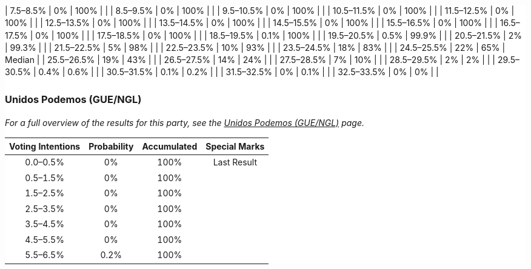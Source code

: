 | 7.5–8.5% | 0% | 100% |  |
| 8.5–9.5% | 0% | 100% |  |
| 9.5–10.5% | 0% | 100% |  |
| 10.5–11.5% | 0% | 100% |  |
| 11.5–12.5% | 0% | 100% |  |
| 12.5–13.5% | 0% | 100% |  |
| 13.5–14.5% | 0% | 100% |  |
| 14.5–15.5% | 0% | 100% |  |
| 15.5–16.5% | 0% | 100% |  |
| 16.5–17.5% | 0% | 100% |  |
| 17.5–18.5% | 0% | 100% |  |
| 18.5–19.5% | 0.1% | 100% |  |
| 19.5–20.5% | 0.5% | 99.9% |  |
| 20.5–21.5% | 2% | 99.3% |  |
| 21.5–22.5% | 5% | 98% |  |
| 22.5–23.5% | 10% | 93% |  |
| 23.5–24.5% | 18% | 83% |  |
| 24.5–25.5% | 22% | 65% | Median |
| 25.5–26.5% | 19% | 43% |  |
| 26.5–27.5% | 14% | 24% |  |
| 27.5–28.5% | 7% | 10% |  |
| 28.5–29.5% | 2% | 2% |  |
| 29.5–30.5% | 0.4% | 0.6% |  |
| 30.5–31.5% | 0.1% | 0.2% |  |
| 31.5–32.5% | 0% | 0.1% |  |
| 32.5–33.5% | 0% | 0% |  |

### Unidos Podemos (GUE/NGL)

*For a full overview of the results for this party, see the [Unidos Podemos (GUE/NGL)](party-unidospodemosguengl.html) page.*

| Voting Intentions | Probability | Accumulated | Special Marks |
|:-----------------:|:-----------:|:-----------:|:-------------:|
| 0.0–0.5% | 0% | 100% | Last Result |
| 0.5–1.5% | 0% | 100% |  |
| 1.5–2.5% | 0% | 100% |  |
| 2.5–3.5% | 0% | 100% |  |
| 3.5–4.5% | 0% | 100% |  |
| 4.5–5.5% | 0% | 100% |  |
| 5.5–6.5% | 0.2% | 100% |  |